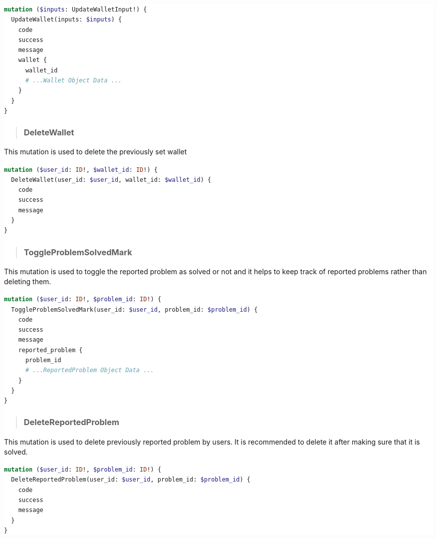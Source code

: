 ```graphql
mutation ($inputs: UpdateWalletInput!) {
  UpdateWallet(inputs: $inputs) {
    code
    success
    message
    wallet {
      wallet_id
      # ...Wallet Object Data ...
    }
  }
}
```

> ### DeleteWallet

This mutation is used to delete the previously set wallet

```graphql
mutation ($user_id: ID!, $wallet_id: ID!) {
  DeleteWallet(user_id: $user_id, wallet_id: $wallet_id) {
    code
    success
    message
  }
}
```

> ### ToggleProblemSolvedMark

This mutation is used to toggle the reported problem as solved or not and it helps to keep track of reported problems rather than deleting them.

```graphql
mutation ($user_id: ID!, $problem_id: ID!) {
  ToggleProblemSolvedMark(user_id: $user_id, problem_id: $problem_id) {
    code
    success
    message
    reported_problem {
      problem_id
      # ...ReportedProblem Object Data ...
    }
  }
}
```

> ### DeleteReportedProblem

This mutation is used to delete previously reported problem by users. It is recommended to delete it after making sure that it is solved.

```graphql
mutation ($user_id: ID!, $problem_id: ID!) {
  DeleteReportedProblem(user_id: $user_id, problem_id: $problem_id) {
    code
    success
    message
  }
}
```
